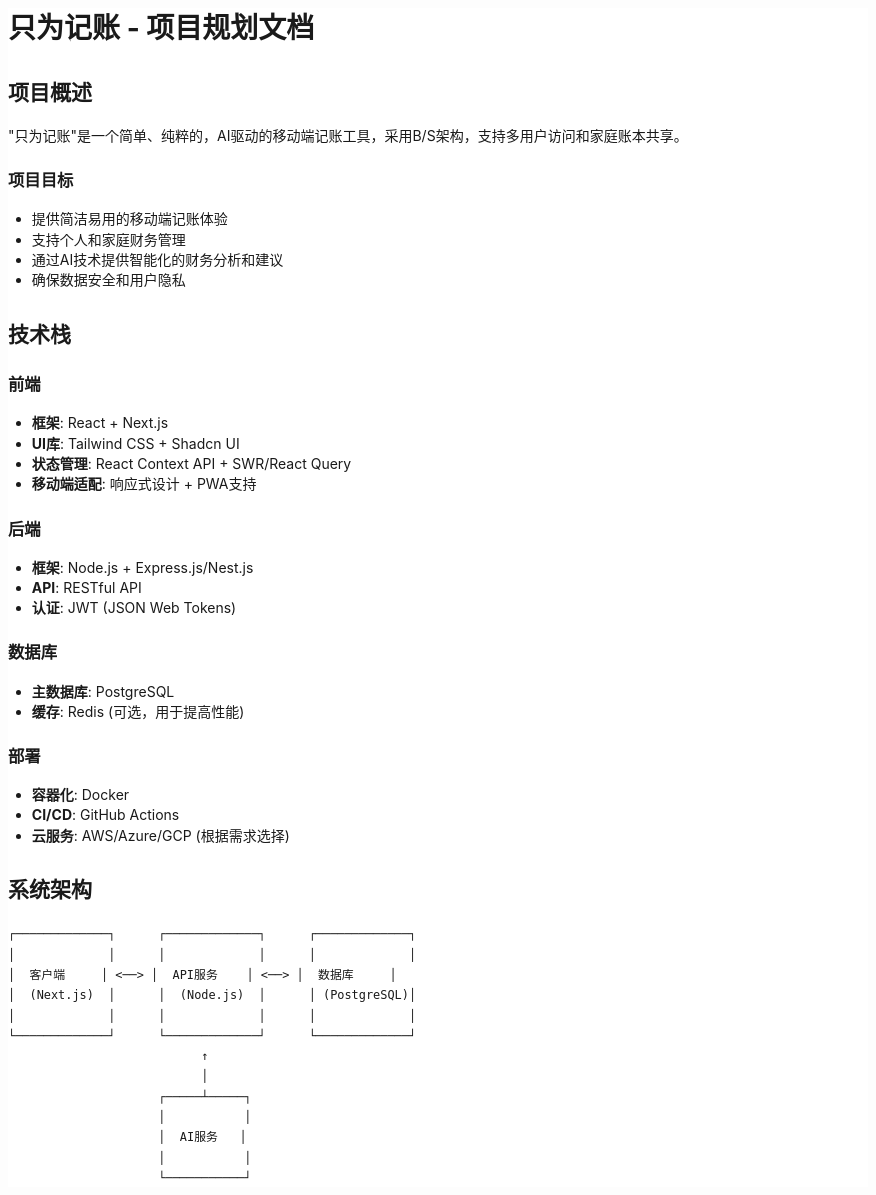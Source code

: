 # 只为记账 - 项目规划文档

## 项目概述

"只为记账"是一个简单、纯粹的，AI驱动的移动端记账工具，采用B/S架构，支持多用户访问和家庭账本共享。

### 项目目标

- 提供简洁易用的移动端记账体验
- 支持个人和家庭财务管理
- 通过AI技术提供智能化的财务分析和建议
- 确保数据安全和用户隐私

## 技术栈

### 前端
- **框架**: React + Next.js
- **UI库**: Tailwind CSS + Shadcn UI
- **状态管理**: React Context API + SWR/React Query
- **移动端适配**: 响应式设计 + PWA支持

### 后端
- **框架**: Node.js + Express.js/Nest.js
- **API**: RESTful API
- **认证**: JWT (JSON Web Tokens)

### 数据库
- **主数据库**: PostgreSQL
- **缓存**: Redis (可选，用于提高性能)

### 部署
- **容器化**: Docker
- **CI/CD**: GitHub Actions
- **云服务**: AWS/Azure/GCP (根据需求选择)

## 系统架构

```
┌─────────────┐      ┌─────────────┐      ┌─────────────┐
│             │      │             │      │             │
│  客户端     │ <──> │  API服务    │ <──> │  数据库     │
│  (Next.js)  │      │  (Node.js)  │      │ (PostgreSQL)│
│             │      │             │      │             │
└─────────────┘      └─────────────┘      └─────────────┘
                           ↑
                           │
                     ┌─────┴─────┐
                     │           │
                     │  AI服务   │
                     │           │
                     └───────────┘
```
